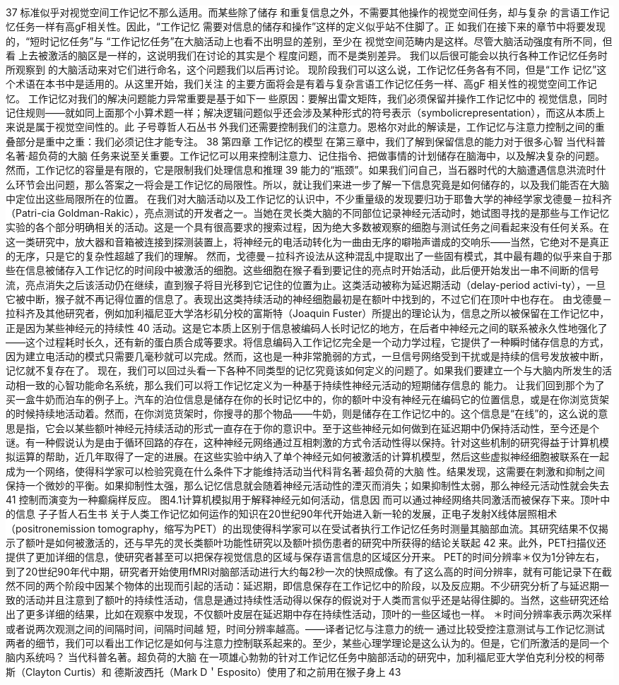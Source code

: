 37
标准似乎对视觉空间工作记忆不那么适用。而某些除了储存
和重复信息之外，不需要其他操作的视觉空间任务，却与复杂
的言语工作记忆任务一样有高gF相关性。因此，“工作记忆
需要对信息的储存和操作”这样的定义似乎站不住脚了。正
如我们在接下来的章节中将要发现的，“短时记忆任务”与
“工作记忆任务”在大脑活动上也看不出明显的差别，至少在
视觉空间范畴内是这样。尽管大脑活动强度有所不同，但看
上去被激活的脑区是一样的，这说明我们在讨论的其实是个
程度问题，而不是类别差异。
我们以后很可能会以执行各种工作记忆任务时所观察到
的大脑活动来对它们进行命名，这个问题我们以后再讨论。
现阶段我们可以这么说，工作记忆任务各有不同，但是“工作
记忆”这个术语在本书中是适用的。从这里开始，我们关注
的主要方面将会是有着与复杂言语工作记忆任务一样、高gF
相关性的视觉空间工作记忆。
工作记忆对我们的解决问题能力异常重要是基于如下一
些原因：要解出雷文矩阵，我们必须保留并操作工作记忆中的
视觉信息，同时记住规则——就如同上面那个小算术题一样；解决逻辑问题似乎还会涉及某种形式的符号表示（symbolicrepresentation），而这从本质上来说是属于视觉空间性的。此
子号尊哲人石丛书
外我们还需要控制我们的注意力。恩格尔对此的解读是，工作记忆与注意力控制之间的重叠部分是重中之重：我们必须记住才能专注。
38 第四章
工作记忆的模型
在第三章中，我们了解到保留信息的能力对于很多心智
当代科普名著·超负荷的大脑
任务来说至关重要。工作记忆可以用来控制注意力、记住指令、把做事情的计划储存在脑海中，以及解决复杂的问题。然而，工作记忆的容量是有限的，它是限制我们处理信息和推理
39
能力的“瓶颈”。如果我们问自己，当石器时代的大脑遭遇信息洪流时什么环节会出问题，那么答案之一将会是工作记忆的局限性。所以，就让我们来进一步了解一下信息究竟是如何储存的，以及我们能否在大脑中定位出这些局限所在的位置。
在我们对大脑活动以及工作记忆的认识中，不少重量级的发现要归功于耶鲁大学的神经学家戈德曼－拉科齐（Patri-cia Goldman-Rakic），亮点测试的开发者之一。当她在灵长类大脑的不同部位记录神经元活动时，她试图寻找的是那些与工作记忆实验的各个部分明确相关的活动。这是一个具有很高要求的搜索过程，因为绝大多数被观察的细胞与测试任务之间看起来没有任何关系。在这一类研究中，放大器和音箱被连接到探测装置上，将神经元的电活动转化为一曲由无序的噼啪声谱成的交响乐——当然，它绝对不是真正的无序，只是它的复杂性超越了我们的理解。
然而，戈德曼－拉科齐设法从这种混乱中提取出了一些固有模式，其中最有趣的似乎来自于那些在信息被储存入工作记忆的时间段中被激活的细胞。这些细胞在猴子看到要记住的亮点时开始活动，此后便开始发出一串不间断的信号流，亮点消失之后该活动仍在继续，直到猴子将目光移到它记住的位置为止。这类活动被称为延迟期活动（delay-period activi-ty），一旦它被中断，猴子就不再记得位置的信息了。表现出这类持续活动的神经细胞最初是在额叶中找到的，不过它们在顶叶中也存在。
由戈德曼－拉科齐及其他研究者，例如加利福尼亚大学洛杉矶分校的富斯特（Joaquin Fuster）所提出的理论认为，信息之所以被保留在工作记忆中，正是因为某些神经元的持续性
40
活动。这是它本质上区别于信息被编码人长时记忆的地方，在后者中神经元之间的联系被永久性地强化了——这个过程耗时长久，还有新的蛋白质合成等要求。将信息编码入工作记忆完全是一个动力学过程，它提供了一种瞬时储存信息的方式，因为建立电活动的模式只需要几毫秒就可以完成。然而，这也是一种非常脆弱的方式，一旦信号网络受到干扰或是持续的信号发放被中断，记忆就不复存在了。
现在，我们可以回过头看一下各种不同类型的记忆究竟该如何定义的问题了。如果我们要建立一个与大脑内所发生的活动相一致的心智功能命名系统，那么我们可以将工作记忆定义为一种基于持续性神经元活动的短期储存信息的 能力。
让我们回到那个为了买一盒牛奶而泊车的例子上。汽车的泊位信息是储存在你的长时记忆中的，你的额叶中没有神经元在编码它的位置信息，或是在你浏览货架的时候持续地活动着。然而，在你浏览货架时，你搜寻的那个物品——牛奶，则是储存在工作记忆中的。这个信息是“在线”的，这么说的意思是指，它会以某些额叶神经元持续活动的形式一直存在于你的意识中。至于这些神经元如何做到在延迟期中仍保持活动性，至今还是个谜。有一种假说认为是由于循环回路的存在，这种神经元网络通过互相刺激的方式令活动性得以保持。针对这些机制的研究得益于计算机模拟运算的帮助，近几年取得了一定的进展。在这些实验中纳入了单个神经元如何被激活的计算机模型，然后这些虚拟神经细胞被联系在一起成为一个网络，使得科学家可以检验究竟在什么条件下才能维持活动当代科背名著·超负荷的大脑
性。结果发现，这需要在刺激和抑制之间保持一个微妙的平衡。如果抑制性太强，那么记忆信息就会随着神经元活动性的湮灭而消失；如果抑制性太弱，那么神经元活动性就会失去
41
控制而演变为一种癫痫样反应。
图4.1计算机模拟用于解释神经元如何活动，信息因
而可以通过神经网络共同激活而被保存下来。顶叶中的信息
子子哲人石生书
关于人类工作记忆如何运作的知识在20世纪90年代开始进入新一轮的发展，正电子发射Ⅹ线体层照相术（positronemission tomography，缩写为PET）的出现使得科学家可以在受试者执行工作记忆任务时测量其脑部血流。其研究结果不仅揭示了额叶是如何被激活的，还与早先的灵长类额叶功能性研究以及额叶损伤患者的研究中所获得的结论关联起
42
来。此外，PET扫描仪还提供了更加详细的信息，使研究者甚至可以把保存视觉信息的区域与保存语言信息的区域区分开来。
PET的时间分辨率＊仅为1分钟左右，到了20世纪90年代中期，研究者开始使用fMRl对脑部活动进行大约每2秒一次的快照成像。有了这么高的时间分辨率，就有可能记录下在截然不同的两个阶段中因某个物体的出现而引起的活动：延迟期，即信息保存在工作记忆中的阶段，以及反应期。不少研究分析了与延迟期一致的活动并且注意到了额叶的持续性活动，信息是通过持续性活动得以保存的假说对于人类而言似乎还是站得住脚的。当然，这些研究还给出了更多详细的结果，比如在观察中发现，不仅额叶皮层在延迟期中存在持续性活动，顶叶的一些区域也一样。
＊时间分辨率表示两次采样或者说两次观测之间的间隔时间，间隔时间越
短，时间分辨率越高。——译者记忆与注意力的统一
通过比较受控注意测试与工作记忆测试两者的细节，我们可以看出工作记忆是如何与注意力控制联系起来的。至少，某些心理学理论是这么认为的。但是，它们所激活的是同一个脑内系统吗？
当代科普名著。超负荷的大脑
在一项雄心勃勃的针对工作记忆任务中脑部活动的研究中，加利福尼亚大学伯克利分校的柯蒂斯（Clayton Curtis）和 德斯波西托（Mark D＇Esposito）使用了和之前用在猴子身上
43